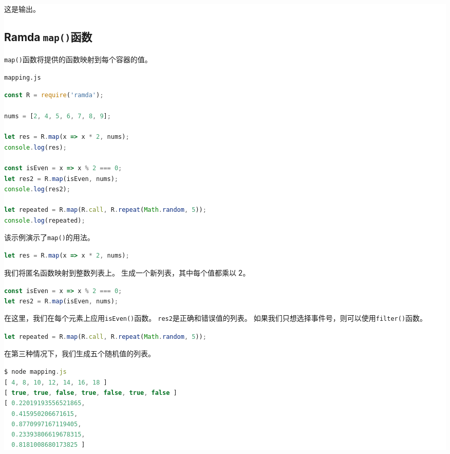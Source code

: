 这是输出。

## Ramda `map()`函数

`map()`函数将提供的函数映射到每个容器的值。

`mapping.js`

```js
const R = require('ramda');

nums = [2, 4, 5, 6, 7, 8, 9];

let res = R.map(x => x * 2, nums);
console.log(res);

const isEven = x => x % 2 === 0;
let res2 = R.map(isEven, nums);
console.log(res2);

let repeated = R.map(R.call, R.repeat(Math.random, 5));
console.log(repeated);

```

该示例演示了`map()`的用法。

```js
let res = R.map(x => x * 2, nums);

```

我们将匿名函数映射到整数列表上。 生成一个新列表，其中每个值都乘以 2。

```js
const isEven = x => x % 2 === 0;
let res2 = R.map(isEven, nums);

```

在这里，我们在每个元素上应用`isEven()`函数。 `res2`是正确和错误值的列表。 如果我们只想选择事件号，则可以使用`filter()`函数。

```js
let repeated = R.map(R.call, R.repeat(Math.random, 5));

```

在第三种情况下，我们生成五个随机值的列表。

```js
$ node mapping.js
[ 4, 8, 10, 12, 14, 16, 18 ]
[ true, true, false, true, false, true, false ]
[ 0.22019193556521865,
  0.415950206671615,
  0.8770997167119405,
  0.23393806619678315,
  0.8181008680173825 ]

```
